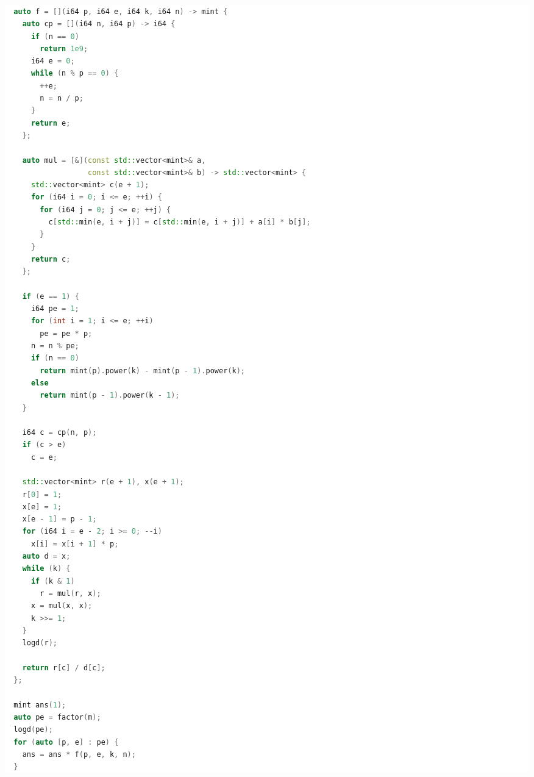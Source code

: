 ```cpp
  auto f = [](i64 p, i64 e, i64 k, i64 n) -> mint {
    auto cp = [](i64 n, i64 p) -> i64 {
      if (n == 0)
        return 1e9;
      i64 e = 0;
      while (n % p == 0) {
        ++e;
        n = n / p;
      }
      return e;
    };

    auto mul = [&](const std::vector<mint>& a,
                   const std::vector<mint>& b) -> std::vector<mint> {
      std::vector<mint> c(e + 1);
      for (i64 i = 0; i <= e; ++i) {
        for (i64 j = 0; j <= e; ++j) {
          c[std::min(e, i + j)] = c[std::min(e, i + j)] + a[i] * b[j];
        }
      }
      return c;
    };

    if (e == 1) {
      i64 pe = 1;
      for (int i = 1; i <= e; ++i)
        pe = pe * p;
      n = n % pe;
      if (n == 0)
        return mint(p).power(k) - mint(p - 1).power(k);
      else
        return mint(p - 1).power(k - 1);
    }

    i64 c = cp(n, p);
    if (c > e)
      c = e;

    std::vector<mint> r(e + 1), x(e + 1);
    r[0] = 1;
    x[e] = 1;
    x[e - 1] = p - 1;
    for (i64 i = e - 2; i >= 0; --i)
      x[i] = x[i + 1] * p;
    auto d = x;
    while (k) {
      if (k & 1)
        r = mul(r, x);
      x = mul(x, x);
      k >>= 1;
    }
    logd(r);

    return r[c] / d[c];
  };

  mint ans(1);
  auto pe = factor(m);
  logd(pe);
  for (auto [p, e] : pe) {
    ans = ans * f(p, e, k, n);
  }

```
